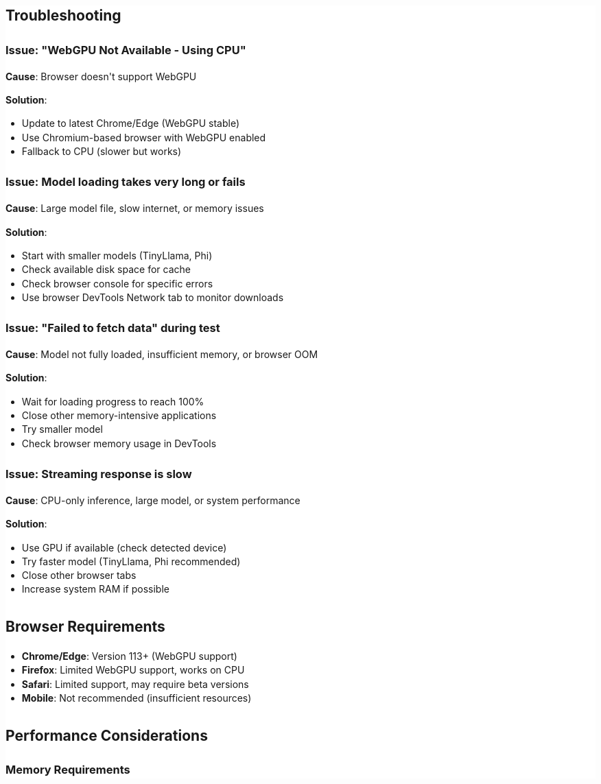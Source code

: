 ## Troubleshooting

### Issue: "WebGPU Not Available - Using CPU"

**Cause**: Browser doesn't support WebGPU

**Solution**:
- Update to latest Chrome/Edge (WebGPU stable)
- Use Chromium-based browser with WebGPU enabled
- Fallback to CPU (slower but works)

### Issue: Model loading takes very long or fails

**Cause**: Large model file, slow internet, or memory issues

**Solution**:
- Start with smaller models (TinyLlama, Phi)
- Check available disk space for cache
- Check browser console for specific errors
- Use browser DevTools Network tab to monitor downloads

### Issue: "Failed to fetch data" during test

**Cause**: Model not fully loaded, insufficient memory, or browser OOM

**Solution**:
- Wait for loading progress to reach 100%
- Close other memory-intensive applications
- Try smaller model
- Check browser memory usage in DevTools

### Issue: Streaming response is slow

**Cause**: CPU-only inference, large model, or system performance

**Solution**:
- Use GPU if available (check detected device)
- Try faster model (TinyLlama, Phi recommended)
- Close other browser tabs
- Increase system RAM if possible

## Browser Requirements

- **Chrome/Edge**: Version 113+ (WebGPU support)
- **Firefox**: Limited WebGPU support, works on CPU
- **Safari**: Limited support, may require beta versions
- **Mobile**: Not recommended (insufficient resources)

## Performance Considerations

### Memory Requirements
